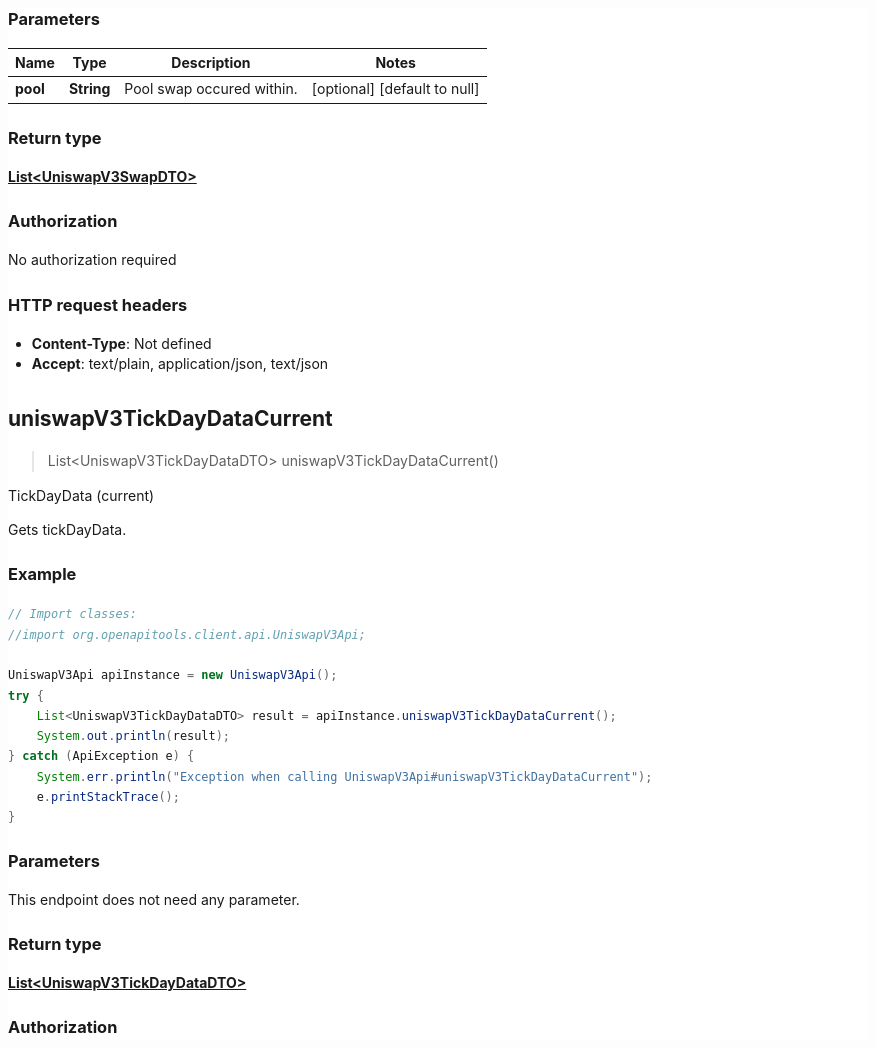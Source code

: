 ### Parameters


Name | Type | Description  | Notes
------------- | ------------- | ------------- | -------------
 **pool** | **String**| Pool swap occured within. | [optional] [default to null]

### Return type

[**List&lt;UniswapV3SwapDTO&gt;**](UniswapV3SwapDTO.md)

### Authorization

No authorization required

### HTTP request headers

- **Content-Type**: Not defined
- **Accept**: text/plain, application/json, text/json


## uniswapV3TickDayDataCurrent

> List&lt;UniswapV3TickDayDataDTO&gt; uniswapV3TickDayDataCurrent()

TickDayData (current)

Gets tickDayData.

### Example

```java
// Import classes:
//import org.openapitools.client.api.UniswapV3Api;

UniswapV3Api apiInstance = new UniswapV3Api();
try {
    List<UniswapV3TickDayDataDTO> result = apiInstance.uniswapV3TickDayDataCurrent();
    System.out.println(result);
} catch (ApiException e) {
    System.err.println("Exception when calling UniswapV3Api#uniswapV3TickDayDataCurrent");
    e.printStackTrace();
}
```

### Parameters

This endpoint does not need any parameter.

### Return type

[**List&lt;UniswapV3TickDayDataDTO&gt;**](UniswapV3TickDayDataDTO.md)

### Authorization
